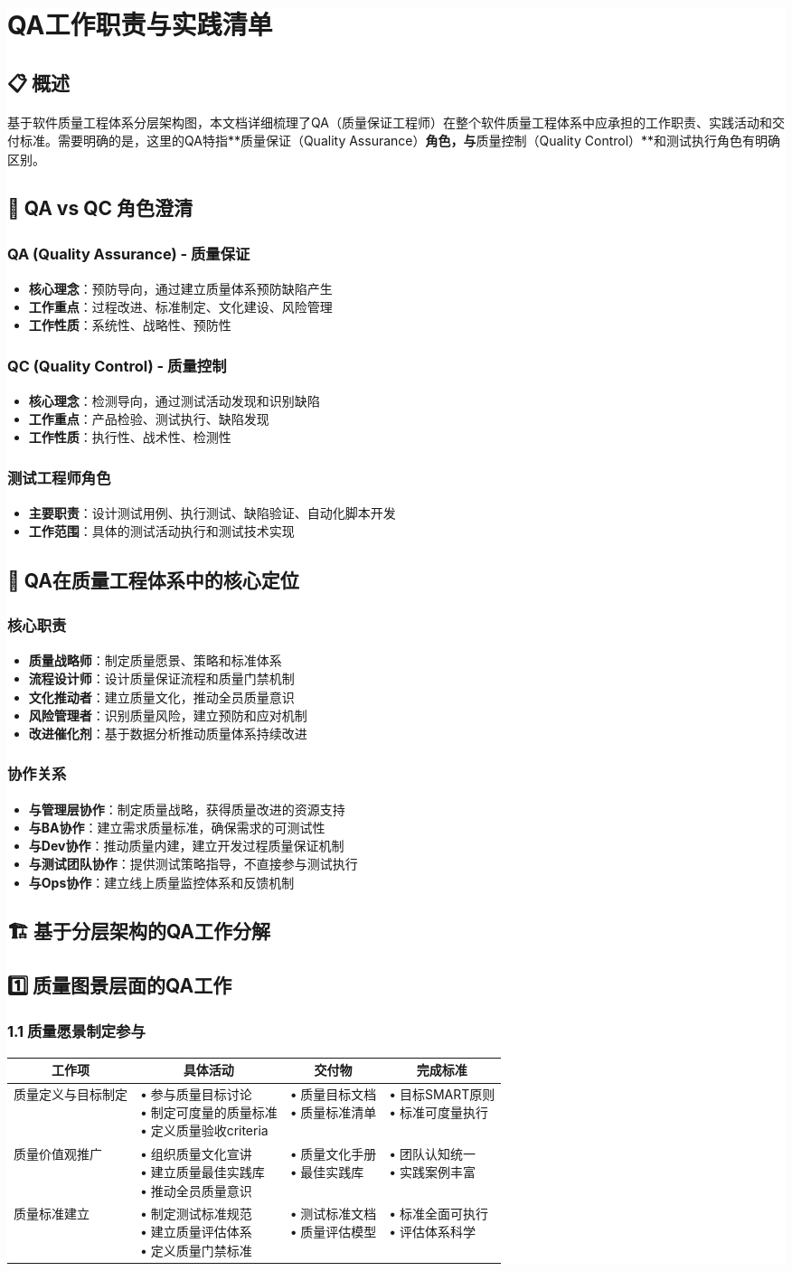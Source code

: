 # QA工作职责与实践清单

## 📋 概述

基于软件质量工程体系分层架构图，本文档详细梳理了QA（质量保证工程师）在整个软件质量工程体系中应承担的工作职责、实践活动和交付标准。需要明确的是，这里的QA特指**质量保证（Quality Assurance）**角色，与**质量控制（Quality Control）**和测试执行角色有明确区别。

## 🎯 QA vs QC 角色澄清

### **QA (Quality Assurance) - 质量保证**
- **核心理念**：预防导向，通过建立质量体系预防缺陷产生
- **工作重点**：过程改进、标准制定、文化建设、风险管理
- **工作性质**：系统性、战略性、预防性

### **QC (Quality Control) - 质量控制** 
- **核心理念**：检测导向，通过测试活动发现和识别缺陷
- **工作重点**：产品检验、测试执行、缺陷发现
- **工作性质**：执行性、战术性、检测性

### **测试工程师角色**
- **主要职责**：设计测试用例、执行测试、缺陷验证、自动化脚本开发
- **工作范围**：具体的测试活动执行和测试技术实现

## 🎯 QA在质量工程体系中的核心定位

### 核心职责
- **质量战略师**：制定质量愿景、策略和标准体系
- **流程设计师**：设计质量保证流程和质量门禁机制
- **文化推动者**：建立质量文化，推动全员质量意识
- **风险管理者**：识别质量风险，建立预防和应对机制
- **改进催化剂**：基于数据分析推动质量体系持续改进

### 协作关系
- **与管理层协作**：制定质量战略，获得质量改进的资源支持
- **与BA协作**：建立需求质量标准，确保需求的可测试性
- **与Dev协作**：推动质量内建，建立开发过程质量保证机制
- **与测试团队协作**：提供测试策略指导，不直接参与测试执行
- **与Ops协作**：建立线上质量监控体系和反馈机制

## 🏗️ 基于分层架构的QA工作分解

## 1️⃣ 质量图景层面的QA工作

### 1.1 质量愿景制定参与

| 工作项 | 具体活动 | 交付物 | 完成标准 |
|--------|----------|--------|----------|
| 质量定义与目标制定 | • 参与质量目标讨论<br>• 制定可度量的质量标准<br>• 定义质量验收criteria | • 质量目标文档<br>• 质量标准清单 | • 目标SMART原则<br>• 标准可度量执行 |
| 质量价值观推广 | • 组织质量文化宣讲<br>• 建立质量最佳实践库<br>• 推动全员质量意识 | • 质量文化手册<br>• 最佳实践库 | • 团队认知统一<br>• 实践案例丰富 |
| 质量标准建立 | • 制定测试标准规范<br>• 建立质量评估体系<br>• 定义质量门禁标准 | • 测试标准文档<br>• 质量评估模型 | • 标准全面可执行<br>• 评估体系科学 |
